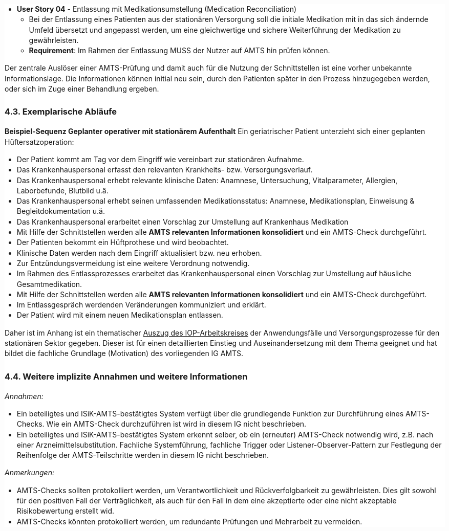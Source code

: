 - **User Story 04** - Entlassung mit Medikationsumstellung (Medication Reconciliation)
   - Bei der Entlassung eines Patienten aus der stationären Versorgung soll die initiale Medikation mit in das sich ändernde Umfeld übersetzt und angepasst werden, um eine gleichwertige und sichere Weiterführung der Medikation zu gewährleisten.
   - **Requirement**: Im Rahmen der Entlassung MUSS der Nutzer auf AMTS hin prüfen können.

Der zentrale Auslöser einer AMTS-Prüfung und damit auch für die Nutzung der Schnittstellen ist eine vorher unbekannte Informationslage. Die Informationen können initial neu sein, durch den Patienten später in den Prozess hinzugegeben werden, oder sich im Zuge einer Behandlung ergeben.

### 4.3. Exemplarische Abläufe

**Beispiel-Sequenz Geplanter operativer mit stationärem Aufenthalt**
Ein geriatrischer Patient unterzieht sich einer geplanten Hüftersatzoperation:
* Der Patient kommt am Tag vor dem Eingriff wie vereinbart zur stationären Aufnahme.
* Das Krankenhauspersonal erfasst den relevanten Krankheits- bzw. Versorgungsverlauf.
* Das Krankenhauspersonal erhebt relevante klinische Daten: Anamnese, Untersuchung, Vitalparameter, Allergien, Laborbefunde, Blutbild u.ä.
* Das Krankenhauspersonal erhebt seinen umfassenden Medikationsstatus: Anamnese, Medikationsplan, Einweisung & Begleitdokumentation u.ä.
* Das Krankenhauspersonal erarbeitet einen Vorschlag zur Umstellung auf Krankenhaus Medikation
* Mit Hilfe der Schnittstellen werden alle **AMTS relevanten Informationen konsolidiert** und ein AMTS-Check durchgeführt.
* Der Patienten bekommt ein Hüftprothese und wird beobachtet.
* Klinische Daten werden nach dem Eingriff aktualisiert bzw. neu erhoben.
* Zur Entzündungsvermeidung ist eine weitere Verordnung notwendig.
* Im Rahmen des Entlassprozesses erarbeitet das Krankenhauspersonal einen Vorschlag zur Umstellung auf häusliche Gesamtmedikation.
* Mit Hilfe der Schnittstellen werden alle **AMTS relevanten Informationen konsolidiert** und ein AMTS-Check durchgeführt.
* Im Entlassgespräch werdenden Veränderungen kommuniziert und erklärt.
* Der Patient wird mit einem neuen Medikationsplan entlassen.

Daher ist im Anhang ist ein thematischer [Auszug des IOP-Arbeitskreises](https://simplifier.net/guide/isik-medikation-v4/implementationguide-markdown-uebergreifendeusecases-amts?version=current#ImplementationGuide-markdown-UebergreifendeUseCases-AMTS-AMTS_Apx_AuszugAK) der Anwendungsfälle und Versorgungsprozesse für den stationären Sektor gegeben. Dieser ist für einen detaillierten Einstieg und Auseinandersetzung mit dem Thema geeignet und hat bildet die fachliche Grundlage (Motivation) des vorliegenden IG AMTS.


### 4.4. Weitere implizite Annahmen und weitere Informationen

*Annahmen:*
* Ein beteiligtes und ISiK-AMTS-bestätigtes System verfügt über die grundlegende Funktion zur Durchführung eines AMTS-Checks. Wie ein AMTS-Check durchzuführen ist wird in diesem IG nicht beschrieben.
* Ein beteiligtes und ISiK-AMTS-bestätigtes System erkennt selber, ob ein (erneuter) AMTS-Check notwendig wird, z.B. nach einer Arzneimittelsubstitution. Fachliche Systemführung, fachliche Trigger oder Listener-Observer-Pattern zur Festlegung der Reihenfolge der AMTS-Teilschritte werden in diesem IG nicht beschrieben.

*Anmerkungen:*
* AMTS-Checks sollten protokolliert werden, um Verantwortlichkeit und Rückverfolgbarkeit zu gewährleisten. Dies gilt sowohl für den positiven Fall der Verträglichkeit, als auch für den Fall in dem eine akzeptierte oder eine nicht akzeptable Risikobewertung erstellt wid.
* AMTS-Checks könnten protokolliert werden, um redundante Prüfungen und Mehrarbeit zu vermeiden.
